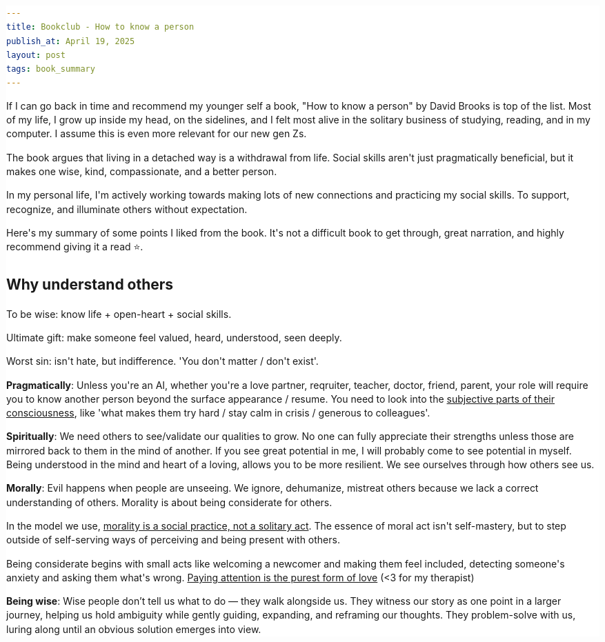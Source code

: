 ```yaml
---
title: Bookclub - How to know a person
publish_at: April 19, 2025
layout: post
tags: book_summary
---
```


If I can go back in time and recommend my younger self a book, "How to know a person" by David Brooks is top of the list. Most of my life, I grow up inside my head, on the sidelines, and I felt most alive in the solitary business of studying, reading, and in my computer. I assume this is even more relevant for our new gen Zs.

The book argues that living in a detached way is a withdrawal from life. Social skills aren't just pragmatically beneficial, but it makes one wise, kind, compassionate, and a better person. 

In my personal life, I'm actively working towards making lots of new connections and practicing my social skills. To support, recognize, and illuminate others without expectation.

Here's my summary of some points I liked from the book. It's not a difficult book to get through, great narration, and highly recommend giving it a read ⭐️. 

## Why understand others

To be wise: know life + open-heart + social skills.

Ultimate gift: make someone feel valued, heard, understood, seen deeply.

Worst sin: isn't hate, but indifference. 'You don't matter / don't exist'.

**Pragmatically**: Unless you're an AI, whether you're a love partner, reqruiter, teacher, doctor, friend, parent, your role will require you to know another person beyond the surface appearance / resume. You need to look into the <u>subjective parts of their consciousness</u>, like 'what makes them try hard / stay calm in crisis / generous to colleagues'.

**Spiritually**: We need others to see/validate our qualities to grow. No one can fully appreciate their strengths unless those are mirrored back to them in the mind of another. If you see great potential in me, I will probably come to see potential in myself. Being understood in the mind and heart of a loving, allows you to be more resilient. We see ourselves through how others see us.

**Morally**: Evil happens when people are unseeing. We ignore, dehumanize, mistreat others because we lack a correct understanding of others. Morality is about being considerate for others.

In the model we use, <u>morality is a social practice, not a solitary act</u>. The essence of moral act isn't self-mastery, but to step outside of self-serving ways of perceiving and being present with others.

Being considerate begins with small acts like welcoming a newcomer and making them feel included, detecting someone's anxiety and asking them what's wrong. <u>Paying attention is the purest form of love</u> (<3 for my therapist)

**Being wise**: Wise people don’t tell us what to do — they walk alongside us. They witness our story as one point in a larger journey, helping us hold ambiguity while gently guiding, expanding, and reframing our thoughts. They problem-solve with us, luring along until an obvious solution emerges into view.
